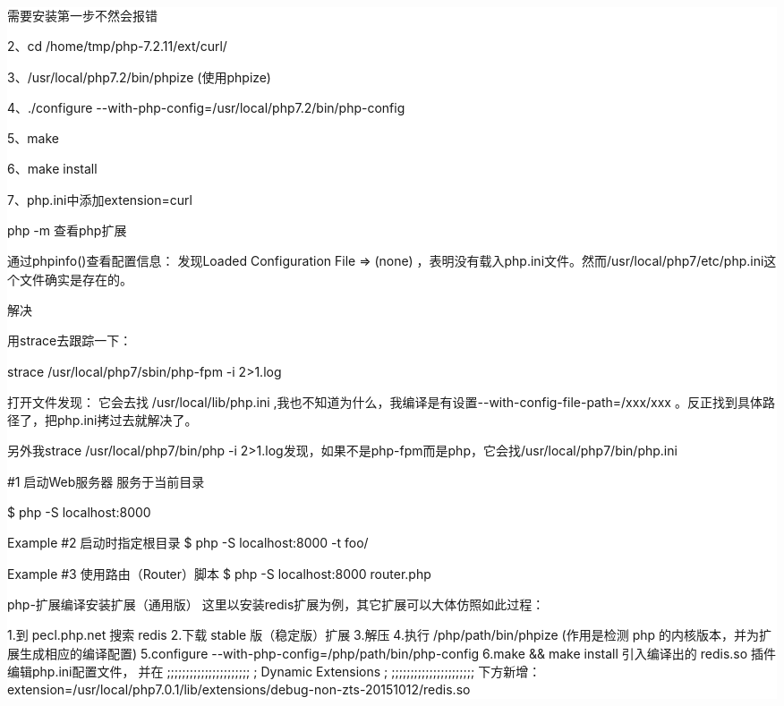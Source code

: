  需要安装第一步不然会报错

2、cd /home/tmp/php-7.2.11/ext/curl/

3、/usr/local/php7.2/bin/phpize (使用phpize)

4、./configure --with-php-config=/usr/local/php7.2/bin/php-config

5、make

6、make install

7、php.ini中添加extension=curl

php -m 查看php扩展


通过phpinfo()查看配置信息：
发现Loaded Configuration File => (none) ，表明没有载入php.ini文件。然而/usr/local/php7/etc/php.ini这个文件确实是存在的。

解决

用strace去跟踪一下：

strace /usr/local/php7/sbin/php-fpm -i 2>1.log

打开文件发现：
它会去找 /usr/local/lib/php.ini ,我也不知道为什么，我编译是有设置--with-config-file-path=/xxx/xxx 。反正找到具体路径了，把php.ini拷过去就解决了。

另外我strace /usr/local/php7/bin/php -i 2>1.log发现，如果不是php-fpm而是php，它会找/usr/local/php7/bin/php.ini


#1 启动Web服务器  服务于当前目录

$ php -S localhost:8000

Example #2 启动时指定根目录
$ php -S localhost:8000 -t foo/

Example #3 使用路由（Router）脚本
$ php -S localhost:8000 router.php


php-扩展编译安装扩展（通用版）
这里以安装redis扩展为例，其它扩展可以大体仿照如此过程：

1.到 pecl.php.net 搜索 redis
2.下载 stable 版（稳定版）扩展
3.解压
4.执行 /php/path/bin/phpize (作用是检测 php 的内核版本，并为扩展生成相应的编译配置)
5.configure --with-php-config=/php/path/bin/php-config
6.make && make install
引入编译出的 redis.so 插件
编辑php.ini配置文件，
并在
;;;;;;;;;;;;;;;;;;;;;;
; Dynamic Extensions ;
;;;;;;;;;;;;;;;;;;;;;;
下方新增：
extension=/usr/local/php7.0.1/lib/extensions/debug-non-zts-20151012/redis.so
